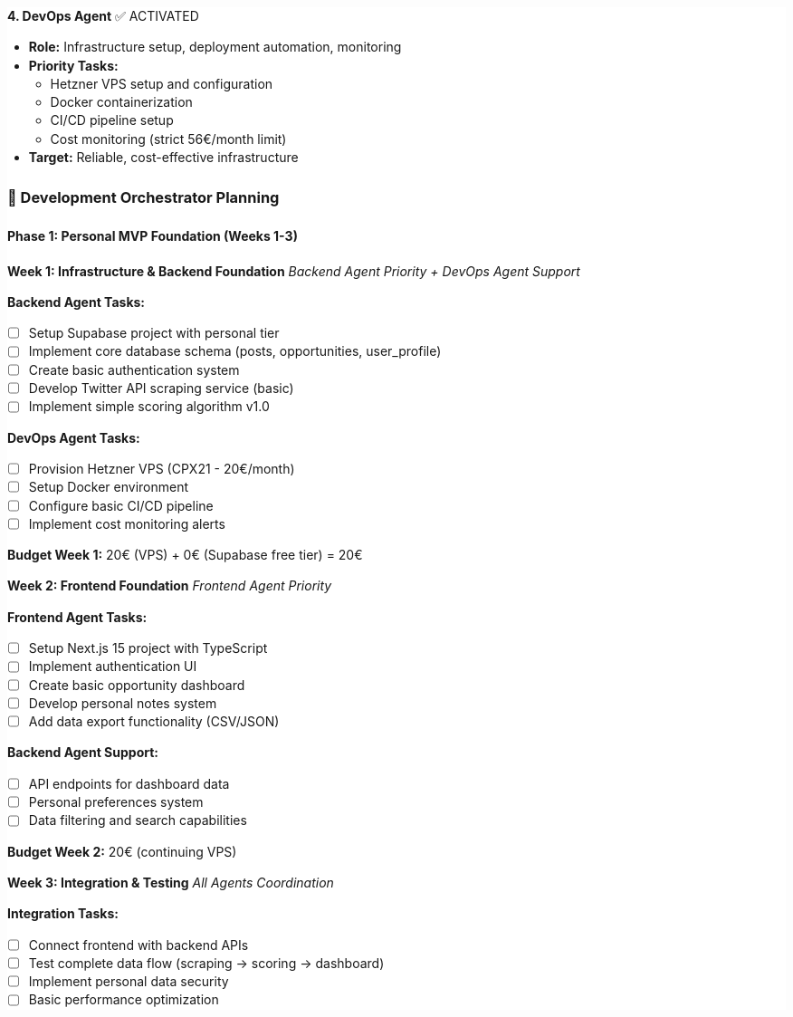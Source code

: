 **4. DevOps Agent** ✅ ACTIVATED
- **Role:** Infrastructure setup, deployment automation, monitoring
- **Priority Tasks:**
  - Hetzner VPS setup and configuration
  - Docker containerization
  - CI/CD pipeline setup
  - Cost monitoring (strict 56€/month limit)
- **Target:** Reliable, cost-effective infrastructure

### 🎯 Development Orchestrator Planning

#### **Phase 1: Personal MVP Foundation (Weeks 1-3)**

**Week 1: Infrastructure & Backend Foundation**
*Backend Agent Priority + DevOps Agent Support*

**Backend Agent Tasks:**
- [ ] Setup Supabase project with personal tier
- [ ] Implement core database schema (posts, opportunities, user_profile)
- [ ] Create basic authentication system
- [ ] Develop Twitter API scraping service (basic)
- [ ] Implement simple scoring algorithm v1.0

**DevOps Agent Tasks:**
- [ ] Provision Hetzner VPS (CPX21 - 20€/month)
- [ ] Setup Docker environment
- [ ] Configure basic CI/CD pipeline
- [ ] Implement cost monitoring alerts

**Budget Week 1:** 20€ (VPS) + 0€ (Supabase free tier) = 20€

**Week 2: Frontend Foundation**
*Frontend Agent Priority*

**Frontend Agent Tasks:**
- [ ] Setup Next.js 15 project with TypeScript
- [ ] Implement authentication UI
- [ ] Create basic opportunity dashboard
- [ ] Develop personal notes system
- [ ] Add data export functionality (CSV/JSON)

**Backend Agent Support:**
- [ ] API endpoints for dashboard data
- [ ] Personal preferences system
- [ ] Data filtering and search capabilities

**Budget Week 2:** 20€ (continuing VPS)

**Week 3: Integration & Testing**
*All Agents Coordination*

**Integration Tasks:**
- [ ] Connect frontend with backend APIs
- [ ] Test complete data flow (scraping → scoring → dashboard)
- [ ] Implement personal data security
- [ ] Basic performance optimization

